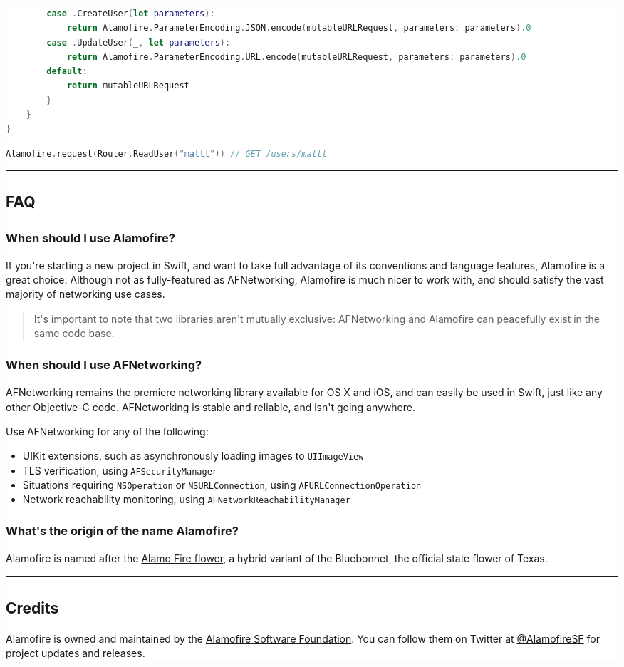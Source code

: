 ```swift
        case .CreateUser(let parameters):
            return Alamofire.ParameterEncoding.JSON.encode(mutableURLRequest, parameters: parameters).0
        case .UpdateUser(_, let parameters):
            return Alamofire.ParameterEncoding.URL.encode(mutableURLRequest, parameters: parameters).0
        default:
            return mutableURLRequest
        }
    }
}
```

```swift
Alamofire.request(Router.ReadUser("mattt")) // GET /users/mattt
```

* * *

## FAQ

### When should I use Alamofire?

If you're starting a new project in Swift, and want to take full advantage of its conventions and language features, Alamofire is a great choice. Although not as fully-featured as AFNetworking, Alamofire is much nicer to work with, and should satisfy the vast majority of networking use cases.

> It's important to note that two libraries aren't mutually exclusive: AFNetworking and Alamofire can peacefully exist in the same code base.

### When should I use AFNetworking?

AFNetworking remains the premiere networking library available for OS X and iOS, and can easily be used in Swift, just like any other Objective-C code. AFNetworking is stable and reliable, and isn't going anywhere.

Use AFNetworking for any of the following:

- UIKit extensions, such as asynchronously loading images to `UIImageView`
- TLS verification, using `AFSecurityManager`
- Situations requiring `NSOperation` or `NSURLConnection`, using `AFURLConnectionOperation`
- Network reachability monitoring, using `AFNetworkReachabilityManager`

### What's the origin of the name Alamofire?

Alamofire is named after the [Alamo Fire flower](https://aggie-horticulture.tamu.edu/wildseed/alamofire.html), a hybrid variant of the Bluebonnet, the official state flower of Texas.

* * *

## Credits

Alamofire is owned and maintained by the [Alamofire Software Foundation](http://alamofire.org). You can follow them on Twitter at [@AlamofireSF](https://twitter.com/AlamofireSF) for project updates and releases.

